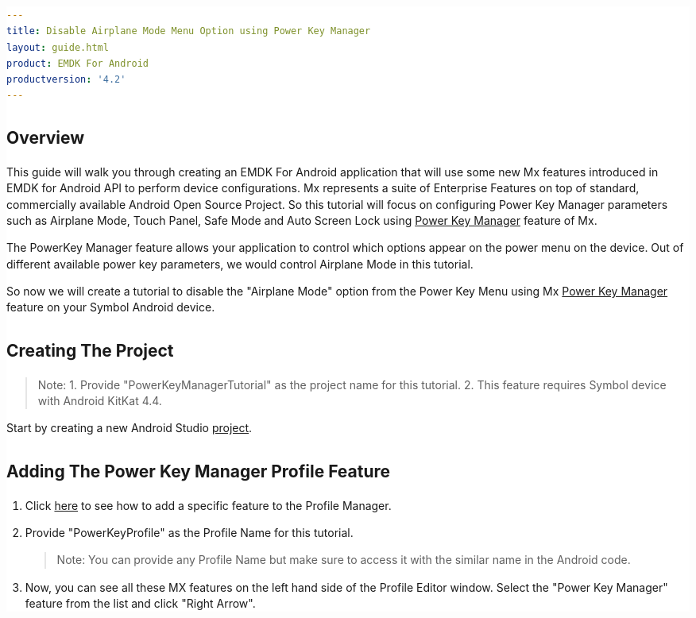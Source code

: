 ```yaml
---
title: Disable Airplane Mode Menu Option using Power Key Manager
layout: guide.html
product: EMDK For Android
productversion: '4.2'
---
```


## Overview

This guide will walk you through creating an EMDK For Android application that will use some new Mx features introduced in EMDK for Android API to perform device configurations. Mx represents a suite of Enterprise Features on top of standard, commercially available Android Open Source Project. So this tutorial will focus on configuring Power Key Manager parameters such as Airplane Mode, Touch Panel, Safe Mode and Auto Screen Lock using [Power Key Manager](../../mx/powerkeymgr) feature of Mx.

The PowerKey Manager feature allows your application to control which options appear on the power menu on the device. Out of different available power key parameters, we would control Airplane Mode in this tutorial.  

So now we will create a tutorial to disable the "Airplane Mode" option from the Power Key Menu using Mx [Power Key Manager](../../mx/powerkeymgr) feature on your Symbol Android device. 
        

## Creating The Project

> Note: 1. Provide "PowerKeyManagerTutorial" as the project name for this tutorial. 2. This feature requires Symbol device with Android KitKat 4.4.

Start by creating a new Android Studio [project](/emdk-for-android/4-2/tutorial/tutCreateProjectAndroidStudio). 

 
## Adding The Power Key Manager Profile Feature
1. Click [here](/emdk-for-android/4-2/tutorial/tutAddProfileManagerFeature) to see how to add a specific feature to the Profile Manager.

2. Provide "PowerKeyProfile" as the Profile Name for this tutorial.

	> Note: You can provide any Profile Name but make sure to access it with the similar name in the Android code.  
  
3. Now, you can see all these MX features on the left hand side of the Profile Editor window. Select the "Power Key Manager" feature from the list and click "Right Arrow".
